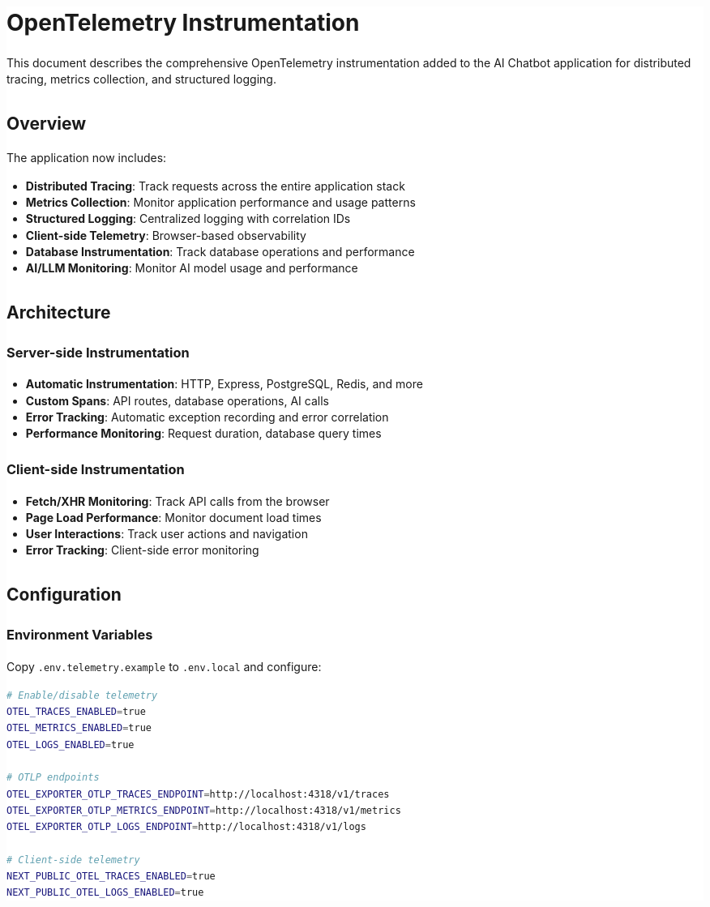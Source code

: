 # OpenTelemetry Instrumentation

This document describes the comprehensive OpenTelemetry instrumentation added to the AI Chatbot application for distributed tracing, metrics collection, and structured logging.

## Overview

The application now includes:

- **Distributed Tracing**: Track requests across the entire application stack
- **Metrics Collection**: Monitor application performance and usage patterns
- **Structured Logging**: Centralized logging with correlation IDs
- **Client-side Telemetry**: Browser-based observability
- **Database Instrumentation**: Track database operations and performance
- **AI/LLM Monitoring**: Monitor AI model usage and performance

## Architecture

### Server-side Instrumentation

- **Automatic Instrumentation**: HTTP, Express, PostgreSQL, Redis, and more
- **Custom Spans**: API routes, database operations, AI calls
- **Error Tracking**: Automatic exception recording and error correlation
- **Performance Monitoring**: Request duration, database query times

### Client-side Instrumentation

- **Fetch/XHR Monitoring**: Track API calls from the browser
- **Page Load Performance**: Monitor document load times
- **User Interactions**: Track user actions and navigation
- **Error Tracking**: Client-side error monitoring

## Configuration

### Environment Variables

Copy `.env.telemetry.example` to `.env.local` and configure:

```bash
# Enable/disable telemetry
OTEL_TRACES_ENABLED=true
OTEL_METRICS_ENABLED=true
OTEL_LOGS_ENABLED=true

# OTLP endpoints
OTEL_EXPORTER_OTLP_TRACES_ENDPOINT=http://localhost:4318/v1/traces
OTEL_EXPORTER_OTLP_METRICS_ENDPOINT=http://localhost:4318/v1/metrics
OTEL_EXPORTER_OTLP_LOGS_ENDPOINT=http://localhost:4318/v1/logs

# Client-side telemetry
NEXT_PUBLIC_OTEL_TRACES_ENABLED=true
NEXT_PUBLIC_OTEL_LOGS_ENABLED=true
```
